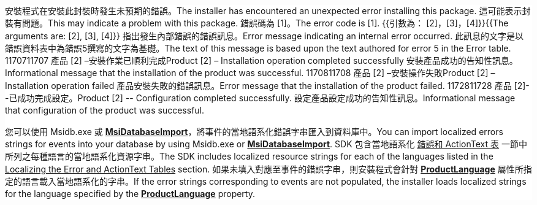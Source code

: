<td><span data-ttu-id="d032d-335">安裝程式在安裝此封裝時發生未預期的錯誤。</span><span class="sxs-lookup"><span data-stu-id="d032d-335">The installer has encountered an unexpected error installing this package.</span></span> <span data-ttu-id="d032d-336">這可能表示封裝有問題。</span><span class="sxs-lookup"><span data-stu-id="d032d-336">This may indicate a problem with this package.</span></span> <span data-ttu-id="d032d-337">錯誤碼為 [1]。</span><span class="sxs-lookup"><span data-stu-id="d032d-337">The error code is [1].</span></span> <span data-ttu-id="d032d-338">{{引數為： [2]，[3]，[4]}}</span><span class="sxs-lookup"><span data-stu-id="d032d-338">{{The arguments are: [2], [3], [4]}}</span></span></td>
<td><span data-ttu-id="d032d-339">指出發生內部錯誤的錯誤訊息。</span><span class="sxs-lookup"><span data-stu-id="d032d-339">Error message indicating an internal error occurred.</span></span> <span data-ttu-id="d032d-340">此訊息的文字是以錯誤資料表中為錯誤5撰寫的文字為基礎。</span><span class="sxs-lookup"><span data-stu-id="d032d-340">The text of this message is based upon the text authored for error 5 in the Error table.</span></span></td>
</tr>
<tr class="odd">
<td><span data-ttu-id="d032d-341">11707</span><span class="sxs-lookup"><span data-stu-id="d032d-341">11707</span></span></td>
<td><span data-ttu-id="d032d-342">產品 [2] –安裝作業已順利完成</span><span class="sxs-lookup"><span data-stu-id="d032d-342">Product [2] – Installation operation completed successfully</span></span></td>
<td><span data-ttu-id="d032d-343">安裝產品成功的告知性訊息。</span><span class="sxs-lookup"><span data-stu-id="d032d-343">Informational message that the installation of the product was successful.</span></span></td>
</tr>
<tr class="even">
<td><span data-ttu-id="d032d-344">11708</span><span class="sxs-lookup"><span data-stu-id="d032d-344">11708</span></span></td>
<td><span data-ttu-id="d032d-345">產品 [2] –安裝操作失敗</span><span class="sxs-lookup"><span data-stu-id="d032d-345">Product [2] – Installation operation failed</span></span></td>
<td><span data-ttu-id="d032d-346">產品安裝失敗的錯誤訊息。</span><span class="sxs-lookup"><span data-stu-id="d032d-346">Error message that the installation of the product failed.</span></span></td>
</tr>
<tr class="odd">
<td><span data-ttu-id="d032d-347">11728</span><span class="sxs-lookup"><span data-stu-id="d032d-347">11728</span></span></td>
<td><span data-ttu-id="d032d-348">產品 [2]--已成功完成設定。</span><span class="sxs-lookup"><span data-stu-id="d032d-348">Product [2] -- Configuration completed successfully.</span></span></td>
<td><span data-ttu-id="d032d-349">設定產品設定成功的告知性訊息。</span><span class="sxs-lookup"><span data-stu-id="d032d-349">Informational message that configuration of the product was successful.</span></span></td>
</tr>
</tbody>
</table>



 

<span data-ttu-id="d032d-350">您可以使用 Msidb.exe 或 [**MsiDatabaseImport**](/windows/desktop/api/Msiquery/nf-msiquery-msidatabaseimporta)，將事件的當地語系化錯誤字串匯入到資料庫中。</span><span class="sxs-lookup"><span data-stu-id="d032d-350">You can import localized errors strings for events into your database by using Msidb.exe or [**MsiDatabaseImport**](/windows/desktop/api/Msiquery/nf-msiquery-msidatabaseimporta).</span></span> <span data-ttu-id="d032d-351">SDK 包含當地語系化 [錯誤和 ActionText 表](localizing-the-error-and-actiontext-tables.md) 一節中所列之每種語言的當地語系化資源字串。</span><span class="sxs-lookup"><span data-stu-id="d032d-351">The SDK includes localized resource strings for each of the languages listed in the [Localizing the Error and ActionText Tables](localizing-the-error-and-actiontext-tables.md) section.</span></span> <span data-ttu-id="d032d-352">如果未填入對應至事件的錯誤字串，則安裝程式會針對 [**ProductLanguage**](productlanguage.md) 屬性所指定的語言載入當地語系化的字串。</span><span class="sxs-lookup"><span data-stu-id="d032d-352">If the error strings corresponding to events are not populated, the installer loads localized strings for the language specified by the [**ProductLanguage**](productlanguage.md) property.</span></span>

 

 
